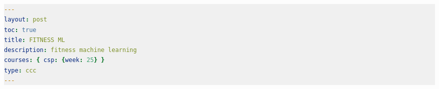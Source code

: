```yaml
---
layout: post
toc: true
title: FITNESS ML
description: fitness machine learning 
courses: { csp: {week: 25} }
type: ccc
---
```


<html lang="en">
<head>
    <meta charset="UTF-8">
    <meta name="viewport" content="width=device-width, initial-scale=1.0">
    <title>Calorie Burn Calculator</title>
    <style>
        body {
            font-family: Arial, sans-serif;
            background-color: #f0f0f0;
            color: #333;
            margin: 0;
            padding: 0;
        }
        .container {
            max-width: 600px;
            margin: 50px auto;
            background-color: #fff;
            padding: 20px;
            border-radius: 10px;
            box-shadow: 0 0 10px rgba(0, 0, 0, 0.1);
        }
        h1 {
            text-align: center;
            color: #8a2be2; /* Purple */
        }
        label {
            font-weight: bold;
        }
        input[type="number"] {
            width: 100%;
            padding: 10px;
            margin-bottom: 20px;
            border: 1px solid #ccc;
            border-radius: 5px;
        }
        #calculate-calories {
            display: block;
            width: 50%; /* Less width */
            margin: 0 auto; /* Center align */
            padding: 10px;
            background-color: #8a2be2; /* Purple */
            color: #fff;
            border: none;
            border-radius: 5px;
            cursor: pointer;
        }
        #calculate-calories:hover {
            background-color: #6a1a9a; /* Darker purple */
        }
        #message {
            margin-top: 20px;
            text-align: center;
            font-weight: bold;